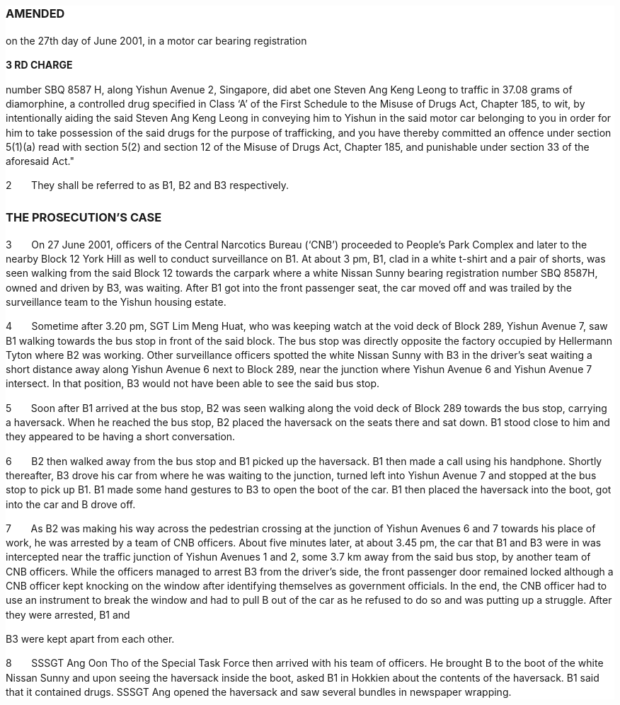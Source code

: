 ### AMENDED 

on the 27th day of June 2001, in a motor car bearing registration 

**3 RD CHARGE** 

number SBQ 8587 H, along Yishun Avenue 2, Singapore, did abet one Steven Ang Keng Leong to traffic in 37.08 grams of diamorphine, a controlled drug specified in Class ‘A’ of the First Schedule to the Misuse of Drugs Act, Chapter 185, to wit, by intentionally aiding the said Steven Ang Keng Leong in conveying him to Yishun in the said motor car belonging to you in order for him to take possession of the said drugs for the purpose of trafficking, and you have thereby committed an offence under section 5(1)(a) read with section 5(2) and section 12 of the Misuse of Drugs Act, Chapter 185, and punishable under section 33 of the aforesaid Act." 

2       They shall be referred to as B1, B2 and B3 respectively. 

### THE PROSECUTION’S CASE 

3       On 27 June 2001, officers of the Central Narcotics Bureau (‘CNB’) proceeded to People’s Park Complex and later to the nearby Block 12 York Hill as well to conduct surveillance on B1. At about 3 pm, B1, clad in a white t-shirt and a pair of shorts, was seen walking from the said Block 12 towards the carpark where a white Nissan Sunny bearing registration number SBQ 8587H, owned and driven by B3, was waiting. After B1 got into the front passenger seat, the car moved off and was trailed by the surveillance team to the Yishun housing estate. 

4       Sometime after 3.20 pm, SGT Lim Meng Huat, who was keeping watch at the void deck of Block 289, Yishun Avenue 7, saw B1 walking towards the bus stop in front of the said block. The bus stop was directly opposite the factory occupied by Hellermann Tyton where B2 was working. Other surveillance officers spotted the white Nissan Sunny with B3 in the driver’s seat waiting a short distance away along Yishun Avenue 6 next to Block 289, near the junction where Yishun Avenue 6 and Yishun Avenue 7 intersect. In that position, B3 would not have been able to see the said bus stop. 

5       Soon after B1 arrived at the bus stop, B2 was seen walking along the void deck of Block 289 towards the bus stop, carrying a haversack. When he reached the bus stop, B2 placed the haversack on the seats there and sat down. B1 stood close to him and they appeared to be having a short conversation. 

6       B2 then walked away from the bus stop and B1 picked up the haversack. B1 then made a call using his handphone. Shortly thereafter, B3 drove his car from where he was waiting to the junction, turned left into Yishun Avenue 7 and stopped at the bus stop to pick up B1. B1 made some hand gestures to B3 to open the boot of the car. B1 then placed the haversack into the boot, got into the car and B drove off. 

7       As B2 was making his way across the pedestrian crossing at the junction of Yishun Avenues 6 and 7 towards his place of work, he was arrested by a team of CNB officers. About five minutes later, at about 3.45 pm, the car that B1 and B3 were in was intercepted near the traffic junction of Yishun Avenues 1 and 2, some 3.7 km away from the said bus stop, by another team of CNB officers. While the officers managed to arrest B3 from the driver’s side, the front passenger door remained locked although a CNB officer kept knocking on the window after identifying themselves as government officials. In the end, the CNB officer had to use an instrument to break the window and had to pull B out of the car as he refused to do so and was putting up a struggle. After they were arrested, B1 and 


B3 were kept apart from each other. 

8       SSSGT Ang Oon Tho of the Special Task Force then arrived with his team of officers. He brought B to the boot of the white Nissan Sunny and upon seeing the haversack inside the boot, asked B1 in Hokkien about the contents of the haversack. B1 said that it contained drugs. SSSGT Ang opened the haversack and saw several bundles in newspaper wrapping. 
